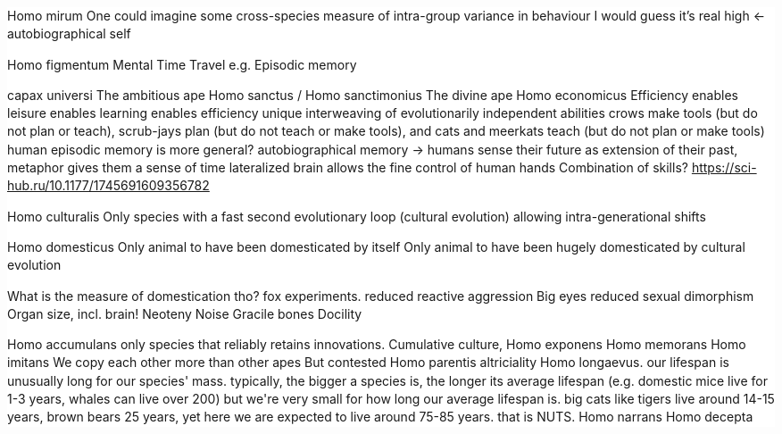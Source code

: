 
 Homo mirum
One could imagine some cross-species measure of intra-group variance in behaviour
I would guess it’s real high
← autobiographical self


Homo figmentum
Mental Time Travel
e.g. Episodic memory


capax universi
The ambitious ape
Homo sanctus / Homo sanctimonius
The divine ape
Homo economicus
Efficiency enables leisure enables learning enables efficiency
unique interweaving of evolutionarily independent abilities
crows make tools (but do not plan or teach), scrub-jays plan (but do not
teach or make tools), and cats and meerkats teach (but do not plan or make tools)
human episodic memory is more general? 
autobiographical memory → humans sense their future as extension of their past, 
metaphor gives them a sense of time 
lateralized brain allows the fine control of human hands
Combination of skills?
https://sci-hub.ru/10.1177/1745691609356782


Homo culturalis
Only species with a fast second evolutionary loop (cultural evolution) allowing intra-generational shifts


Homo domesticus
Only animal to have been domesticated by itself
Only animal to have been hugely domesticated by cultural evolution


What is the measure of domestication tho? fox experiments. 
reduced reactive aggression
Big eyes
reduced sexual dimorphism
Organ size, incl. brain!
Neoteny
Noise
Gracile bones
Docility


Homo accumulans
only species that reliably retains innovations. Cumulative culture, 
Homo exponens
Homo memorans
Homo imitans
We copy each other more than other apes
But contested
Homo parentis
altriciality
Homo longaevus. 
our lifespan is unusually long for our species' mass. typically, the bigger a species is, the longer its average lifespan (e.g. domestic mice live for 1-3 years, whales can live over 200) but we're very small for how long our average lifespan is. 
big cats like tigers live around 14-15 years, brown bears 25 years, yet here we are expected to live around 75-85 years. that is NUTS.
Homo narrans
Homo decepta
